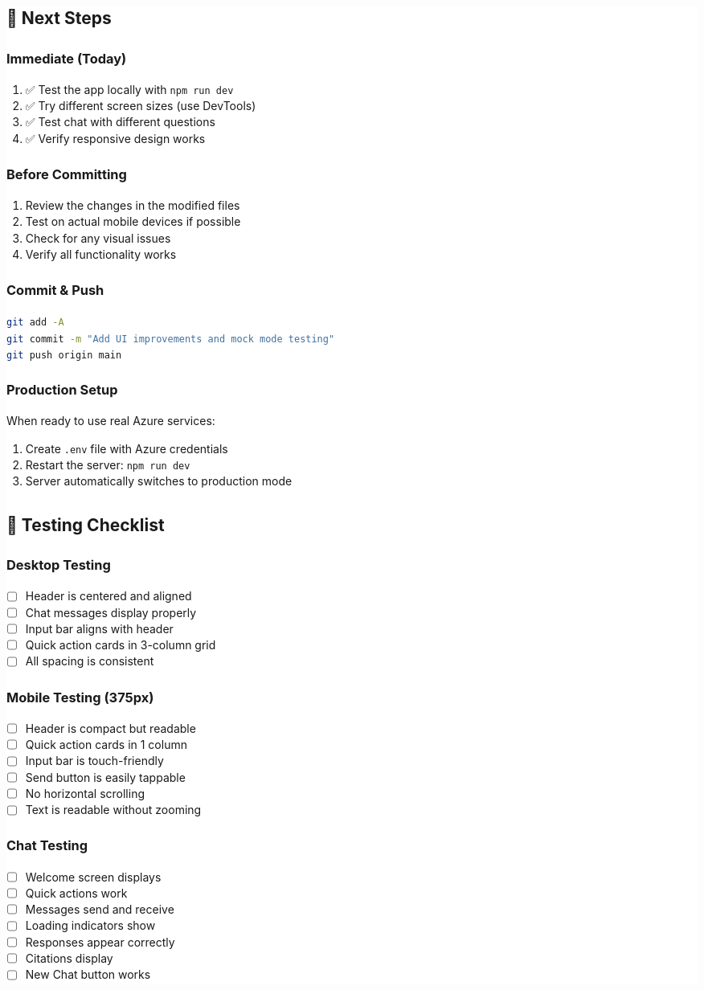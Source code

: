 ## 🎯 Next Steps

### Immediate (Today)
1. ✅ Test the app locally with `npm run dev`
2. ✅ Try different screen sizes (use DevTools)
3. ✅ Test chat with different questions
4. ✅ Verify responsive design works

### Before Committing
1. Review the changes in the modified files
2. Test on actual mobile devices if possible
3. Check for any visual issues
4. Verify all functionality works

### Commit & Push
```bash
git add -A
git commit -m "Add UI improvements and mock mode testing"
git push origin main
```

### Production Setup
When ready to use real Azure services:
1. Create `.env` file with Azure credentials
2. Restart the server: `npm run dev`
3. Server automatically switches to production mode

## 🧪 Testing Checklist

### Desktop Testing
- [ ] Header is centered and aligned
- [ ] Chat messages display properly
- [ ] Input bar aligns with header
- [ ] Quick action cards in 3-column grid
- [ ] All spacing is consistent

### Mobile Testing (375px)
- [ ] Header is compact but readable
- [ ] Quick action cards in 1 column
- [ ] Input bar is touch-friendly
- [ ] Send button is easily tappable
- [ ] No horizontal scrolling
- [ ] Text is readable without zooming

### Chat Testing
- [ ] Welcome screen displays
- [ ] Quick actions work
- [ ] Messages send and receive
- [ ] Loading indicators show
- [ ] Responses appear correctly
- [ ] Citations display
- [ ] New Chat button works
